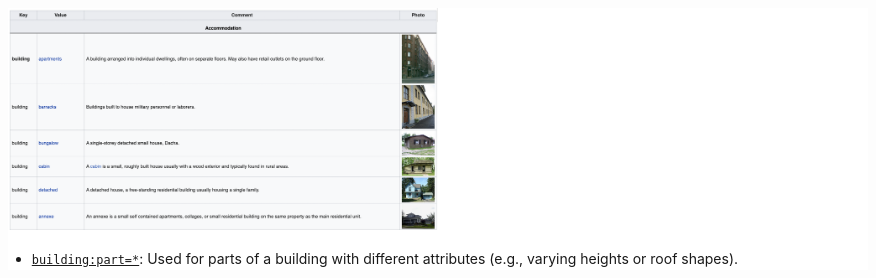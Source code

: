   <img src="static/key1.png" alt="list of building keys from OSMWiki" width="50%">
</div>

- [`building:part=*`](https://wiki.openstreetmap.org/wiki/Key:building:part): Used for parts of a building with different attributes (e.g., varying heights or roof shapes).

<div style="text-align: center;">